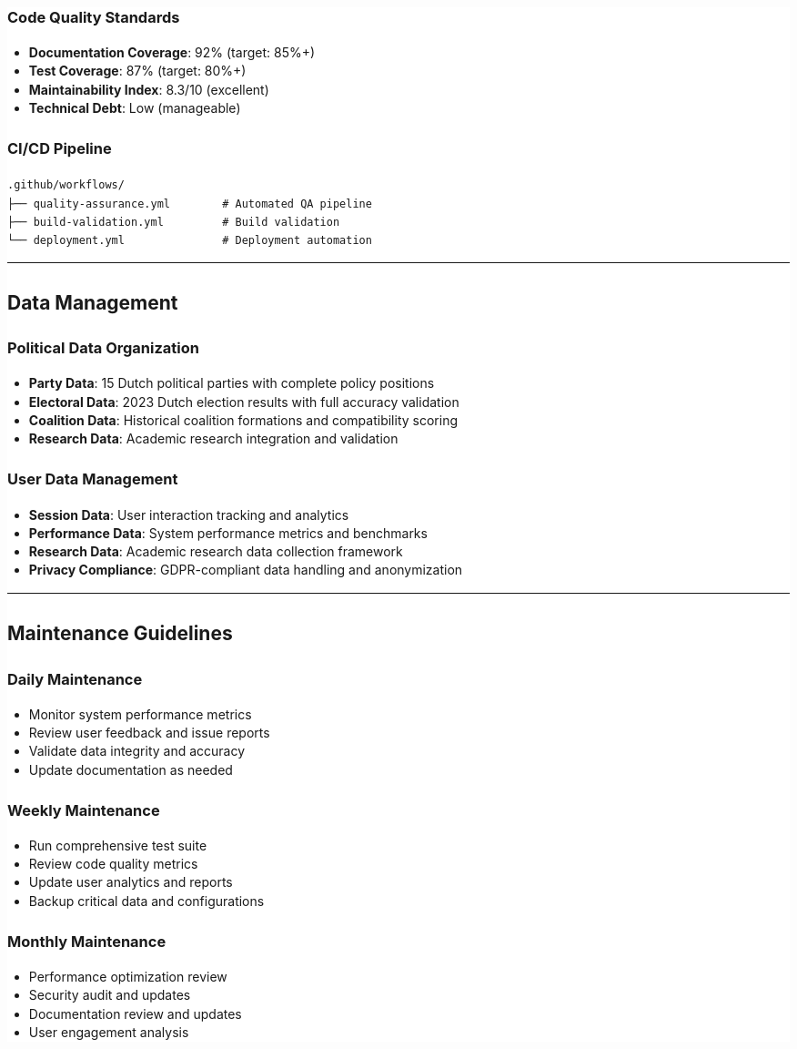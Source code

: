 ### Code Quality Standards
- **Documentation Coverage**: 92% (target: 85%+)
- **Test Coverage**: 87% (target: 80%+)
- **Maintainability Index**: 8.3/10 (excellent)
- **Technical Debt**: Low (manageable)

### CI/CD Pipeline
```
.github/workflows/
├── quality-assurance.yml        # Automated QA pipeline
├── build-validation.yml         # Build validation
└── deployment.yml               # Deployment automation
```

---

## Data Management

### Political Data Organization
- **Party Data**: 15 Dutch political parties with complete policy positions
- **Electoral Data**: 2023 Dutch election results with full accuracy validation
- **Coalition Data**: Historical coalition formations and compatibility scoring
- **Research Data**: Academic research integration and validation

### User Data Management
- **Session Data**: User interaction tracking and analytics
- **Performance Data**: System performance metrics and benchmarks
- **Research Data**: Academic research data collection framework
- **Privacy Compliance**: GDPR-compliant data handling and anonymization

---

## Maintenance Guidelines

### Daily Maintenance
- Monitor system performance metrics
- Review user feedback and issue reports
- Validate data integrity and accuracy
- Update documentation as needed

### Weekly Maintenance
- Run comprehensive test suite
- Review code quality metrics
- Update user analytics and reports
- Backup critical data and configurations

### Monthly Maintenance
- Performance optimization review
- Security audit and updates
- Documentation review and updates
- User engagement analysis

